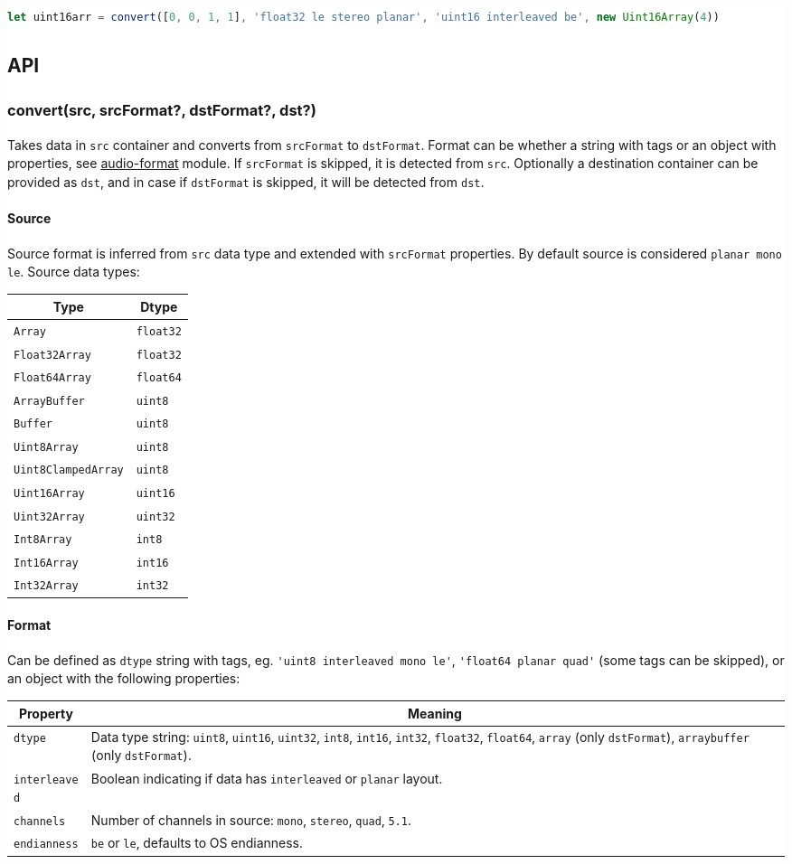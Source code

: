```js
let uint16arr = convert([0, 0, 1, 1], 'float32 le stereo planar', 'uint16 interleaved be', new Uint16Array(4))
```

## API

### convert(src, srcFormat?, dstFormat?, dst?)

Takes data in `src` container and converts from `srcFormat` to `dstFormat`. Format can be whether a string with tags or an object with properties, see [audio-format](https://github.com/audio-format) module. If `srcFormat` is skipped, it is detected from `src`. Optionally a destination container can be provided as `dst`, and in case if `dstFormat` is skipped, it will be detected from `dst`.

#### Source

Source format is inferred from `src` data type and extended with `srcFormat` properties. By default source is considered `planar mono le`. Source data types:

| Type | Dtype |
|---|---|
| `Array` | `float32` |
| `Float32Array` | `float32` |
| `Float64Array` | `float64` |
| `ArrayBuffer` | `uint8` |
| `Buffer` | `uint8` |
| `Uint8Array` | `uint8` |
| `Uint8ClampedArray` | `uint8` |
| `Uint16Array` | `uint16` |
| `Uint32Array` | `uint32` |
| `Int8Array` | `int8` |
| `Int16Array` | `int16` |
| `Int32Array` | `int32` |

#### Format

Can be defined as `dtype` string with tags, eg. `'uint8 interleaved mono le'`, `'float64 planar quad'` (some tags can be skipped), or an object with the following properties:

| Property | Meaning |
|---|---|
| `dtype` | Data type string: `uint8`, `uint16`, `uint32`, `int8`, `int16`, `int32`, `float32`, `float64`, `array` (only `dstFormat`), `arraybuffer` (only `dstFormat`).  |
| `interleaved` | Boolean indicating if data has `interleaved` or `planar` layout. |
| `channels` | Number of channels in source: `mono`, `stereo`, `quad`, `5.1`. |
| `endianness` | `be` or `le`, defaults to OS endianness. |
